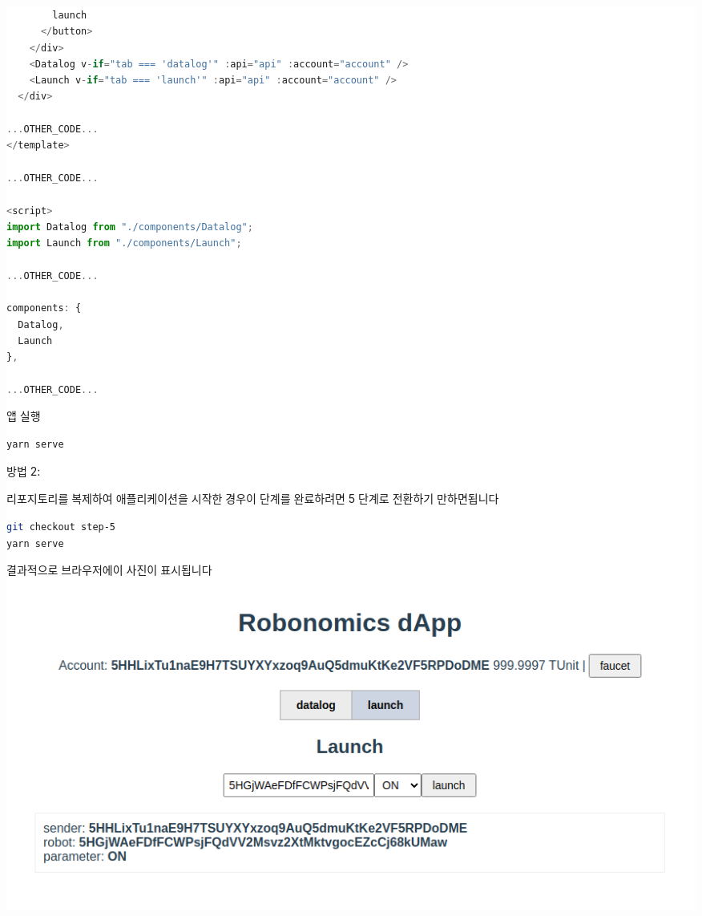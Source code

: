 ```js
        launch
      </button>
    </div>
    <Datalog v-if="tab === 'datalog'" :api="api" :account="account" />
    <Launch v-if="tab === 'launch'" :api="api" :account="account" />
  </div>

...OTHER_CODE...
</template>

...OTHER_CODE...

<script>
import Datalog from "./components/Datalog";
import Launch from "./components/Launch";

...OTHER_CODE...

components: {
  Datalog,
  Launch
},

...OTHER_CODE...
```

앱 실행

```sh
yarn serve
```

방법 2:

리포지토리를 복제하여 애플리케이션을 시작한 경우이 단계를 완료하려면 5 단계로 전환하기 만하면됩니다

```sh
git checkout step-5
yarn serve
```

결과적으로 브라우저에이 사진이 표시됩니다

![screen4](../images/build-iot-dapps/screen4.png)

